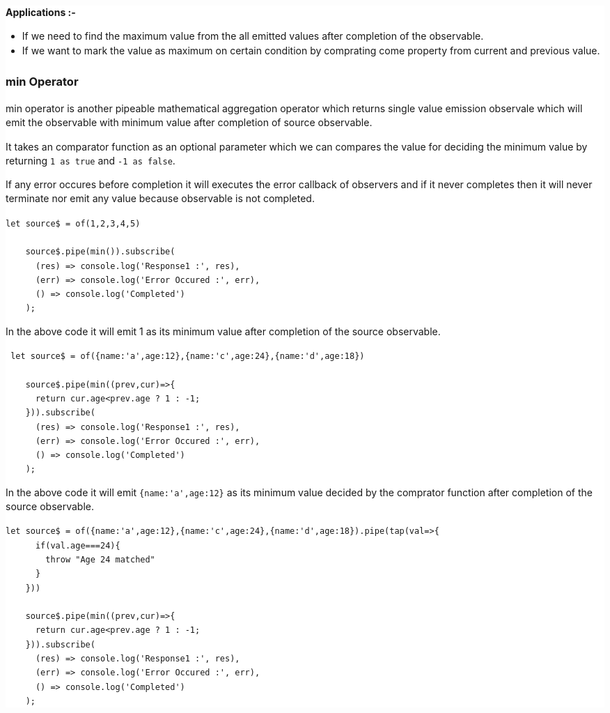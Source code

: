 **Applications :-**
- If we need to find the maximum value from the all emitted values after completion of the observable.
- If we want to mark the value as maximum on certain condition by comprating come property from current and previous value.


### min Operator
min operator is another pipeable mathematical aggregation operator which returns single value emission observale which will emit the observable with minimum value after completion of source observable.

It takes an comparator function as an optional parameter which we can compares the value for deciding the minimum value by returning `1 as true` and `-1 as false`.

If any error occures before completion it will executes the error callback of observers and if it never completes then it will never terminate nor emit any value because observable is not completed.

```
let source$ = of(1,2,3,4,5)

    source$.pipe(min()).subscribe(
      (res) => console.log('Response1 :', res),
      (err) => console.log('Error Occured :', err),
      () => console.log('Completed')
    );
```
In the above code it will emit 1 as its minimum value after completion of the source observable.

```
 let source$ = of({name:'a',age:12},{name:'c',age:24},{name:'d',age:18})

    source$.pipe(min((prev,cur)=>{
      return cur.age<prev.age ? 1 : -1;
    })).subscribe(
      (res) => console.log('Response1 :', res),
      (err) => console.log('Error Occured :', err),
      () => console.log('Completed')
    );
```
In the above code it will emit `{name:'a',age:12}` as its minimum value decided by the comprator function after completion of the source observable.

```
let source$ = of({name:'a',age:12},{name:'c',age:24},{name:'d',age:18}).pipe(tap(val=>{
      if(val.age===24){
        throw "Age 24 matched"
      }
    }))

    source$.pipe(min((prev,cur)=>{
      return cur.age<prev.age ? 1 : -1;
    })).subscribe(
      (res) => console.log('Response1 :', res),
      (err) => console.log('Error Occured :', err),
      () => console.log('Completed')
    );
```
